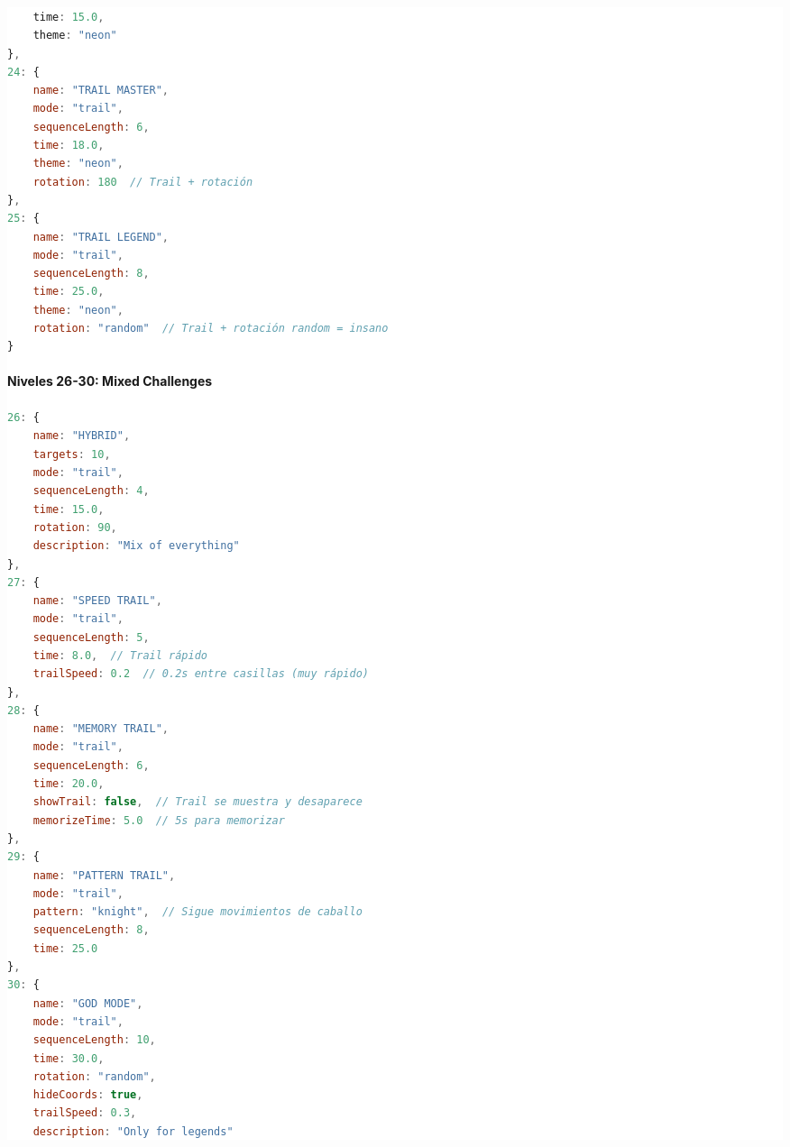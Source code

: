 ```javascript
    time: 15.0,
    theme: "neon"
},
24: {
    name: "TRAIL MASTER",
    mode: "trail",
    sequenceLength: 6,
    time: 18.0,
    theme: "neon",
    rotation: 180  // Trail + rotación
},
25: {
    name: "TRAIL LEGEND",
    mode: "trail",
    sequenceLength: 8,
    time: 25.0,
    theme: "neon",
    rotation: "random"  // Trail + rotación random = insano
}
```

#### **Niveles 26-30: Mixed Challenges**
```javascript
26: {
    name: "HYBRID",
    targets: 10,
    mode: "trail",
    sequenceLength: 4,
    time: 15.0,
    rotation: 90,
    description: "Mix of everything"
},
27: {
    name: "SPEED TRAIL",
    mode: "trail",
    sequenceLength: 5,
    time: 8.0,  // Trail rápido
    trailSpeed: 0.2  // 0.2s entre casillas (muy rápido)
},
28: {
    name: "MEMORY TRAIL",
    mode: "trail",
    sequenceLength: 6,
    time: 20.0,
    showTrail: false,  // Trail se muestra y desaparece
    memorizeTime: 5.0  // 5s para memorizar
},
29: {
    name: "PATTERN TRAIL",
    mode: "trail",
    pattern: "knight",  // Sigue movimientos de caballo
    sequenceLength: 8,
    time: 25.0
},
30: {
    name: "GOD MODE",
    mode: "trail",
    sequenceLength: 10,
    time: 30.0,
    rotation: "random",
    hideCoords: true,
    trailSpeed: 0.3,
    description: "Only for legends"
```